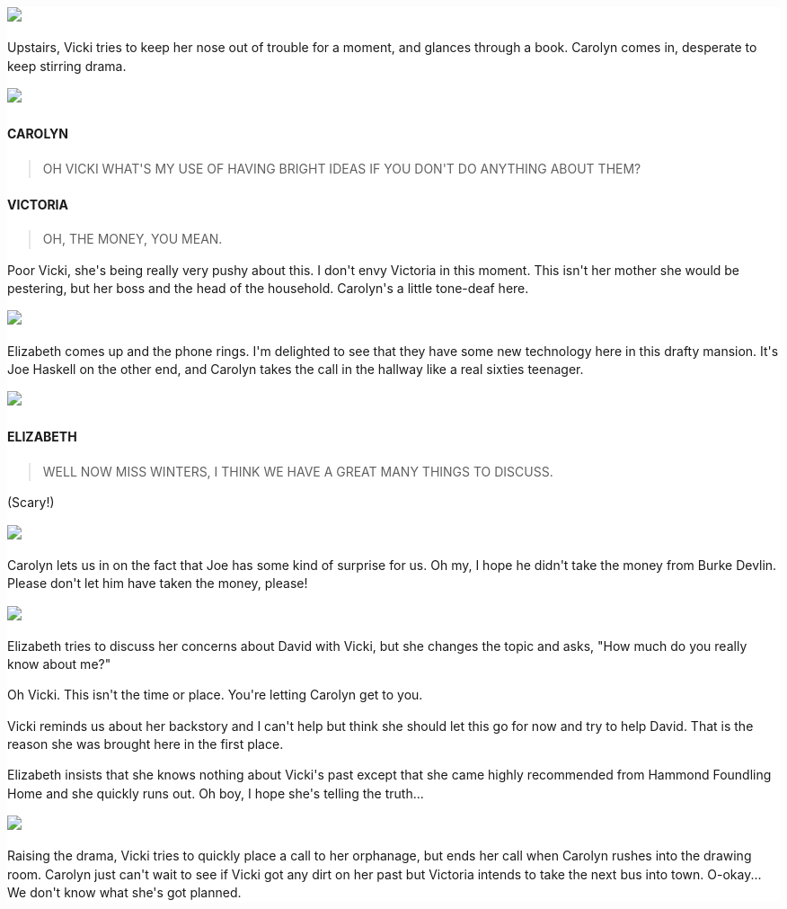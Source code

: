 <img src="{{ site.url }}/assets/img/ds-0006-09.jpg" />

<p>Upstairs, Vicki tries to keep her nose out of trouble for a moment, and glances through a book. Carolyn comes in, desperate to keep stirring drama.</p>

<img src="{{ site.url }}/assets/img/ds-0006-10.jpg" />

#### CAROLYN

> OH VICKI WHAT'S MY USE OF HAVING BRIGHT IDEAS IF YOU DON'T DO ANYTHING ABOUT THEM?

#### VICTORIA 

> OH, THE MONEY, YOU MEAN.

<p>Poor Vicki, she's being really very pushy about this. I don't envy Victoria in this moment. This isn't her mother she would be pestering, but her boss and the head of the household. Carolyn's a little tone-deaf here.</p>

<img src="{{ site.url }}/assets/img/ds-0006-11.jpg" />

<p>Elizabeth comes up and the phone rings. I'm delighted to see that they have some new technology here in this drafty mansion. It's Joe Haskell on the other end, and Carolyn takes the call in the hallway like a real sixties teenager.</p>

<img src="{{ site.url }}/assets/img/ds-0006-12.jpg" />

#### ELIZABETH 

> WELL NOW MISS WINTERS, I THINK WE HAVE A GREAT MANY THINGS TO DISCUSS.

<p>(Scary!)</p>

<img src="{{ site.url }}/assets/img/ds-0006-13.jpg" />

<p>Carolyn lets us in on the fact that Joe has some kind of surprise for us. Oh my, I hope he didn't take the money from Burke Devlin. Please don't let him have taken the money, please!</p>

<img src="{{ site.url }}/assets/img/ds-0006-14.jpg" />

<p>Elizabeth tries to discuss her concerns about David with Vicki, but she changes the topic and asks, "How much do you really know about me?"</p>

<p>Oh Vicki. This isn't the time or place. You're letting Carolyn get to you.</p>

<p>Vicki reminds us about her backstory and I can't help but think she should let this go for now and try to help David. That is the reason she was brought here in the first place. </p>

<p>Elizabeth insists that she knows nothing about Vicki's past except that she came highly recommended from Hammond Foundling Home and she quickly runs out. Oh boy, I hope she's telling the truth... </p>

<img src="{{ site.url }}/assets/img/ds-0006-15.jpg" />

<p>Raising the drama, Vicki tries to quickly place a call to her orphanage, but ends her call when Carolyn rushes into the drawing room. Carolyn just can't wait to see if Vicki got any dirt on her past but Victoria intends to take the next bus into town. O-okay... We don't know what she's got planned.</p>
